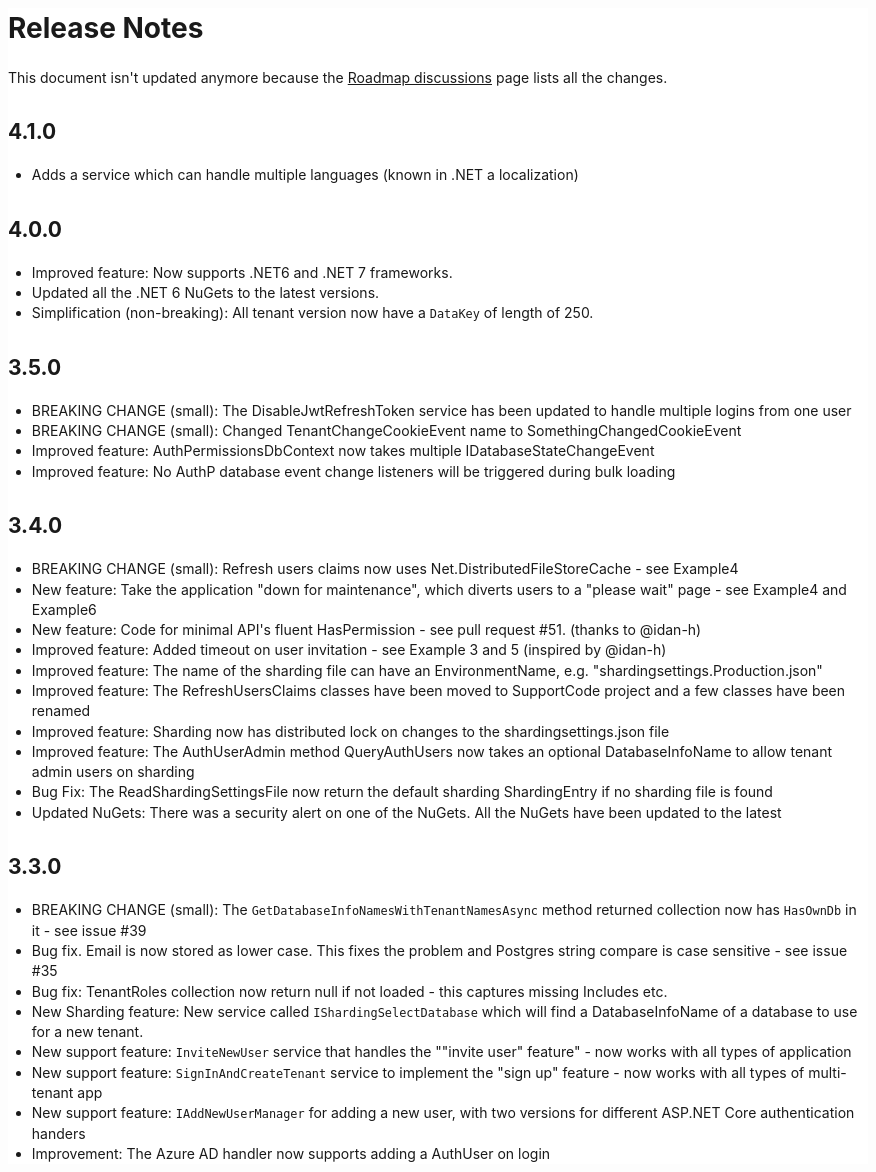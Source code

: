 # Release Notes

This document isn't updated anymore because the [Roadmap discussions](https://github.com/JonPSmith/AuthPermissions.AspNetCore/discussions/2) page lists all the changes.

## 4.1.0

- Adds a service which can handle multiple languages (known in .NET a localization)

## 4.0.0

- Improved feature: Now supports .NET6 and .NET 7 frameworks.
- Updated all the .NET 6 NuGets to the latest versions.
- Simplification (non-breaking): All tenant version now have a `DataKey` of length of 250.

## 3.5.0

- BREAKING CHANGE (small): The DisableJwtRefreshToken service has been updated to handle multiple logins from one user
- BREAKING CHANGE (small): Changed TenantChangeCookieEvent name to SomethingChangedCookieEvent
- Improved feature: AuthPermissionsDbContext now takes multiple IDatabaseStateChangeEvent
- Improved feature: No AuthP database event change listeners will be triggered during bulk loading

## 3.4.0

- BREAKING CHANGE (small): Refresh users claims now uses Net.DistributedFileStoreCache - see Example4
- New feature: Take the application "down for maintenance", which diverts users to a "please wait" page - see Example4 and Example6
- New feature: Code for minimal API's fluent HasPermission - see pull request #51. (thanks to @idan-h)
- Improved feature: Added timeout on user invitation - see Example 3 and 5 (inspired by @idan-h)
- Improved feature: The name of the sharding file can have an EnvironmentName, e.g. "shardingsettings.Production.json"
- Improved feature: The RefreshUsersClaims classes have been moved to SupportCode project and a few classes have been renamed
- Improved feature: Sharding now has distributed lock on changes to the shardingsettings.json file
- Improved feature: The AuthUserAdmin method QueryAuthUsers now takes an optional DatabaseInfoName to allow tenant admin users on sharding
- Bug Fix: The ReadShardingSettingsFile now return the default sharding ShardingEntry if no sharding file is found
- Updated NuGets: There was a security alert on one of the NuGets. All the NuGets have been updated to the latest 

## 3.3.0

- BREAKING CHANGE (small): The `GetDatabaseInfoNamesWithTenantNamesAsync` method returned collection now has `HasOwnDb` in it - see issue #39
- Bug fix. Email is now stored as lower case. This fixes the problem and Postgres string compare is case sensitive - see issue #35
- Bug fix: TenantRoles collection now return null if not loaded - this captures missing Includes etc.
- New Sharding feature: New service called `IShardingSelectDatabase` which will find a DatabaseInfoName of a database to use for a new tenant.
- New support feature: `InviteNewUser` service that handles the ""invite user" feature" - now works with all types of application
- New support feature: `SignInAndCreateTenant` service to implement the "sign up" feature - now works with all types of multi-tenant app
- New support feature: `IAddNewUserManager` for adding a new user, with two versions for different ASP.NET Core authentication handers
- Improvement: The Azure AD handler now supports adding a AuthUser on login
